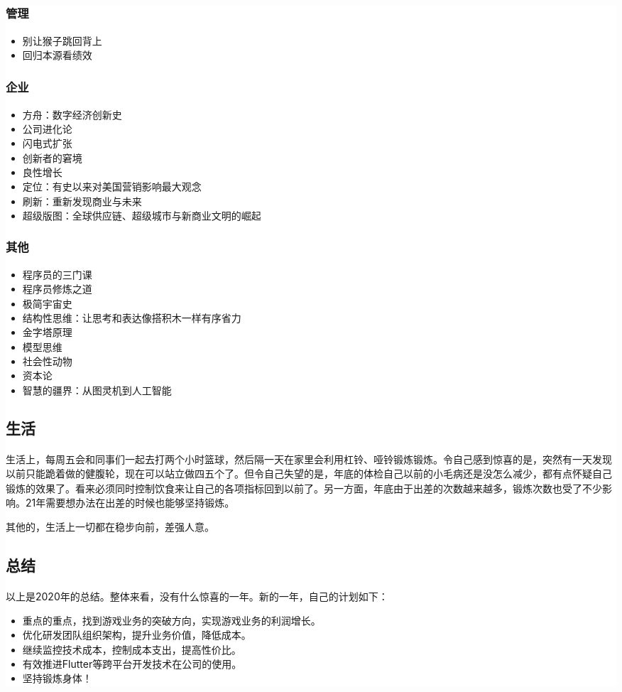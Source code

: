 ### 管理

- 别让猴子跳回背上
- 回归本源看绩效

### 企业

- 方舟：数字经济创新史
- 公司进化论
- 闪电式扩张
- 创新者的窘境
- 良性增长
- 定位：有史以来对美国营销影响最大观念
- 刷新：重新发现商业与未来
- 超级版图：全球供应链、超级城市与新商业文明的崛起

### 其他

- 程序员的三门课
- 程序员修炼之道
- 极简宇宙史
- 结构性思维：让思考和表达像搭积木一样有序省力
- 金字塔原理
- 模型思维
- 社会性动物
- 资本论
- 智慧的疆界：从图灵机到人工智能

## 生活

生活上，每周五会和同事们一起去打两个小时篮球，然后隔一天在家里会利用杠铃、哑铃锻炼锻炼。令自己感到惊喜的是，突然有一天发现以前只能跪着做的健腹轮，现在可以站立做四五个了。但令自己失望的是，年底的体检自己以前的小毛病还是没怎么减少，都有点怀疑自己锻炼的效果了。看来必须同时控制饮食来让自己的各项指标回到以前了。另一方面，年底由于出差的次数越来越多，锻炼次数也受了不少影响。21年需要想办法在出差的时候也能够坚持锻炼。

其他的，生活上一切都在稳步向前，差强人意。

## 总结

以上是2020年的总结。整体来看，没有什么惊喜的一年。新的一年，自己的计划如下：

- 重点的重点，找到游戏业务的突破方向，实现游戏业务的利润增长。
- 优化研发团队组织架构，提升业务价值，降低成本。
- 继续监控技术成本，控制成本支出，提高性价比。
- 有效推进Flutter等跨平台开发技术在公司的使用。
- 坚持锻炼身体！